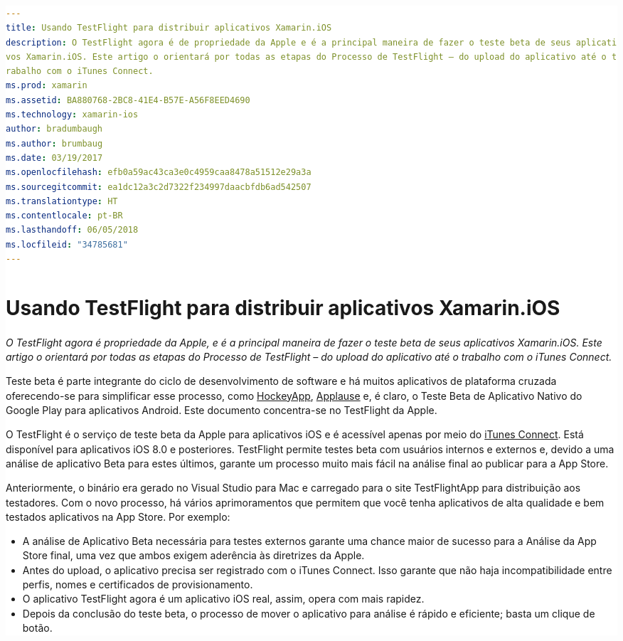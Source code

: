 ```yaml
---
title: Usando TestFlight para distribuir aplicativos Xamarin.iOS
description: O TestFlight agora é de propriedade da Apple e é a principal maneira de fazer o teste beta de seus aplicativos Xamarin.iOS. Este artigo o orientará por todas as etapas do Processo de TestFlight – do upload do aplicativo até o trabalho com o iTunes Connect.
ms.prod: xamarin
ms.assetid: BA880768-2BC8-41E4-B57E-A56F8EED4690
ms.technology: xamarin-ios
author: bradumbaugh
ms.author: brumbaug
ms.date: 03/19/2017
ms.openlocfilehash: efb0a59ac43ca3e0c4959caa8478a51512e29a3a
ms.sourcegitcommit: ea1dc12a3c2d7322f234997daacbfdb6ad542507
ms.translationtype: HT
ms.contentlocale: pt-BR
ms.lasthandoff: 06/05/2018
ms.locfileid: "34785681"
---
```

# <a name="using-testflight-to-distribute-xamarinios-apps"></a>Usando TestFlight para distribuir aplicativos Xamarin.iOS

_O TestFlight agora é propriedade da Apple, e é a principal maneira de fazer o teste beta de seus aplicativos Xamarin.iOS. Este artigo o orientará por todas as etapas do Processo de TestFlight – do upload do aplicativo até o trabalho com o iTunes Connect._

Teste beta é parte integrante do ciclo de desenvolvimento de software e há muitos aplicativos de plataforma cruzada oferecendo-se para simplificar esse processo, como [HockeyApp](http://hockeyapp.net/features/), [Applause](http://www.applause.com/mobile-app-testing) e, é claro, o Teste Beta de Aplicativo Nativo do Google Play para aplicativos Android. Este documento concentra-se no TestFlight da Apple.

O TestFlight é o serviço de teste beta da Apple para aplicativos iOS e é acessível apenas por meio do [iTunes Connect](https://itunesconnect.apple.com/). Está disponível para aplicativos iOS 8.0 e posteriores. TestFlight permite testes beta com usuários internos e externos e, devido a uma análise de aplicativo Beta para estes últimos, garante um processo muito mais fácil na análise final ao publicar para a App Store.


Anteriormente, o binário era gerado no Visual Studio para Mac e carregado para o site TestFlightApp para distribuição aos testadores. Com o novo processo, há vários aprimoramentos que permitem que você tenha aplicativos de alta qualidade e bem testados aplicativos na App Store. Por exemplo:


- A análise de Aplicativo Beta necessária para testes externos garante uma chance maior de sucesso para a Análise da App Store final, uma vez que ambos exigem aderência às diretrizes da Apple.
- Antes do upload, o aplicativo precisa ser registrado com o iTunes Connect. Isso garante que não haja incompatibilidade entre perfis, nomes e certificados de provisionamento.
- O aplicativo TestFlight agora é um aplicativo iOS real, assim, opera com mais rapidez.
- Depois da conclusão do teste beta, o processo de mover o aplicativo para análise é rápido e eficiente; basta um clique de botão.
